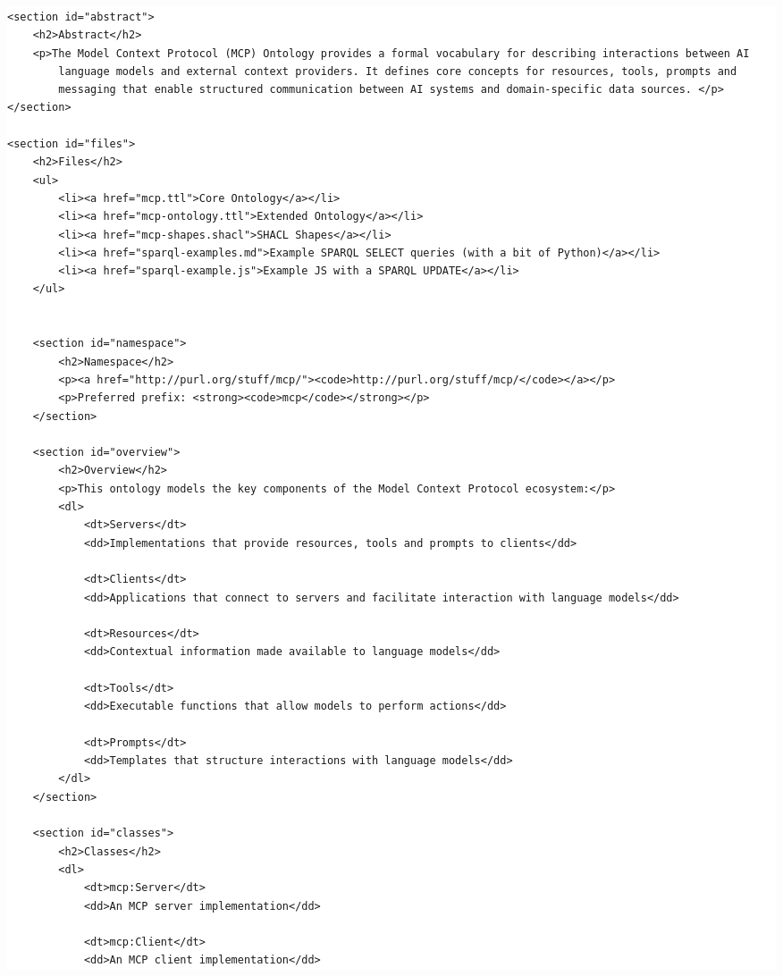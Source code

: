     <section id="abstract">
        <h2>Abstract</h2>
        <p>The Model Context Protocol (MCP) Ontology provides a formal vocabulary for describing interactions between AI
            language models and external context providers. It defines core concepts for resources, tools, prompts and
            messaging that enable structured communication between AI systems and domain-specific data sources. </p>
    </section>

    <section id="files">
        <h2>Files</h2>
        <ul>
            <li><a href="mcp.ttl">Core Ontology</a></li>
            <li><a href="mcp-ontology.ttl">Extended Ontology</a></li>
            <li><a href="mcp-shapes.shacl">SHACL Shapes</a></li>
            <li><a href="sparql-examples.md">Example SPARQL SELECT queries (with a bit of Python)</a></li>
            <li><a href="sparql-example.js">Example JS with a SPARQL UPDATE</a></li>
        </ul>


        <section id="namespace">
            <h2>Namespace</h2>
            <p><a href="http://purl.org/stuff/mcp/"><code>http://purl.org/stuff/mcp/</code></a></p>
            <p>Preferred prefix: <strong><code>mcp</code></strong></p>
        </section>

        <section id="overview">
            <h2>Overview</h2>
            <p>This ontology models the key components of the Model Context Protocol ecosystem:</p>
            <dl>
                <dt>Servers</dt>
                <dd>Implementations that provide resources, tools and prompts to clients</dd>

                <dt>Clients</dt>
                <dd>Applications that connect to servers and facilitate interaction with language models</dd>

                <dt>Resources</dt>
                <dd>Contextual information made available to language models</dd>

                <dt>Tools</dt>
                <dd>Executable functions that allow models to perform actions</dd>

                <dt>Prompts</dt>
                <dd>Templates that structure interactions with language models</dd>
            </dl>
        </section>

        <section id="classes">
            <h2>Classes</h2>
            <dl>
                <dt>mcp:Server</dt>
                <dd>An MCP server implementation</dd>

                <dt>mcp:Client</dt>
                <dd>An MCP client implementation</dd>
